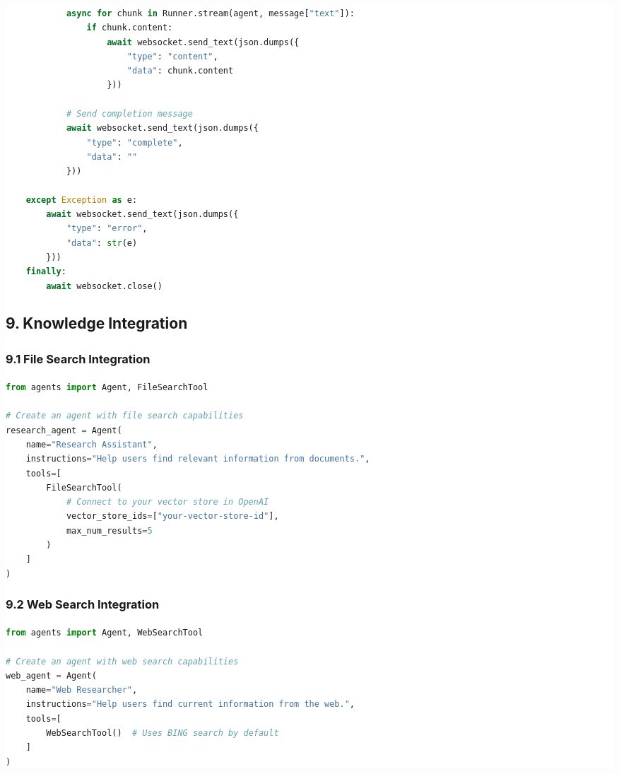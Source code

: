 ```python
            async for chunk in Runner.stream(agent, message["text"]):
                if chunk.content:
                    await websocket.send_text(json.dumps({
                        "type": "content",
                        "data": chunk.content
                    }))
            
            # Send completion message
            await websocket.send_text(json.dumps({
                "type": "complete",
                "data": ""
            }))
            
    except Exception as e:
        await websocket.send_text(json.dumps({
            "type": "error",
            "data": str(e)
        }))
    finally:
        await websocket.close()
```

## 9. Knowledge Integration

### 9.1 File Search Integration
```python
from agents import Agent, FileSearchTool

# Create an agent with file search capabilities
research_agent = Agent(
    name="Research Assistant",
    instructions="Help users find relevant information from documents.",
    tools=[
        FileSearchTool(
            # Connect to your vector store in OpenAI
            vector_store_ids=["your-vector-store-id"],
            max_num_results=5
        )
    ]
)
```

### 9.2 Web Search Integration
```python
from agents import Agent, WebSearchTool

# Create an agent with web search capabilities
web_agent = Agent(
    name="Web Researcher",
    instructions="Help users find current information from the web.",
    tools=[
        WebSearchTool()  # Uses BING search by default
    ]
)
```

